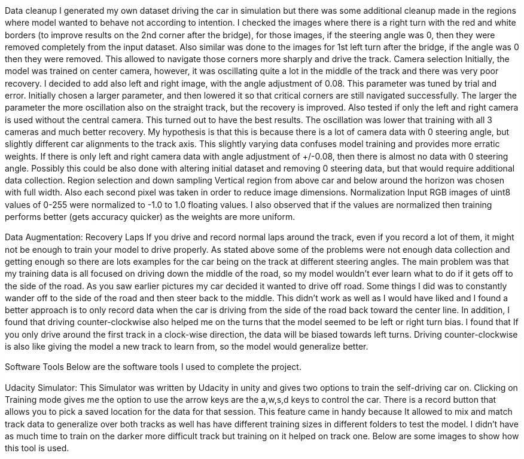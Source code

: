
Data cleanup
I generated my own dataset driving the car in simulation but there was some additional cleanup made in the regions where model wanted to behave not according to intention. I checked the images where there is a right turn with the red and white borders (to improve results on the 2nd corner after the bridge), for those images, if the steering angle was 0, then they were removed completely from the input dataset.
Also similar was done to the images for 1st left turn after the bridge, if the angle was 0 then they were removed. This allowed to navigate those corners more sharply and drive the track.
Camera selection
Initially, the model was trained on center camera, however, it was oscillating quite a lot in the middle of the track and there was very poor recovery. I decided to add also left and right image, with the angle adjustment of 0.08. This parameter was tuned by trial and error. Initially chosen a larger parameter, and then lowered it so that critical corners are still navigated successfully. The larger the parameter the more oscillation also on the straight track, but the recovery is improved.
Also tested if only the left and right camera is used without the central camera. This turned out to have the best results. The oscillation was lower that training with all 3 cameras and much better recovery. My hypothesis is that this is because there is a lot of camera data with 0 steering angle, but slightly different car alignments to the track axis. This slightly varying data confuses model training and provides more erratic weights. If there is only left and right camera data with angle adjustment of +/-0.08, then there is almost no data with 0 steering angle. Possibly this could be also done with altering initial dataset and removing 0 steering data, but that would require additional data collection.
Region selection and down sampling
Vertical region from above car and below around the horizon was chosen with full width.
Also each second pixel was taken in order to reduce image dimensions.
Normalization
Input RGB images of uint8 values of 0-255 were normalized to -1.0 to 1.0 floating values. I also observed that if the values are normalized then training performs better (gets accuracy quicker) as the weights are more uniform.

Data Augmentation:
Recovery Laps
If you drive and record normal laps around the track, even if you record a lot of them, it might not be enough to train your model to drive properly.
As stated above some of the problems were not enough data collection and getting enough so there are lots examples for the car being on the track at different steering angles. The main problem was that my training data is all focused on driving down the middle of the road, so my model wouldn’t ever learn what to do if it gets off to the side of the road. As you saw earlier pictures my car decided it wanted to drive off road.  Some things I did was to constantly wander off to the side of the road and then steer back to the middle. This didn’t work as well as I would have liked and I found a better approach is to only record data when the car is driving from the side of the road back toward the center line.
In addition, I found that driving counter-clockwise also helped me on the turns that the model seemed to be left or right turn bias.  I found that If you only drive around the first track in a clock-wise direction, the data will be biased towards left turns. Driving counter-clockwise is also like giving the model a new track to learn from, so the model would generalize better.

Software Tools
Below are the software tools I used to complete the project.

Udacity Simulator:
This Simulator was written by Udacity in unity and gives two options to train the self-driving car on. Clicking on Training mode gives me the option to use the arrow keys are the a,w,s,d keys to control the car. There is a record button that allows you to pick a saved location for the data for that session. This feature came in handy because It allowed to mix and match track data to generalize over both tracks as well has have different training sizes in different folders to test the model. I didn’t have as much time to train on the darker more difficult track but training on it helped on track one. Below are some images to show how this tool is used. 
